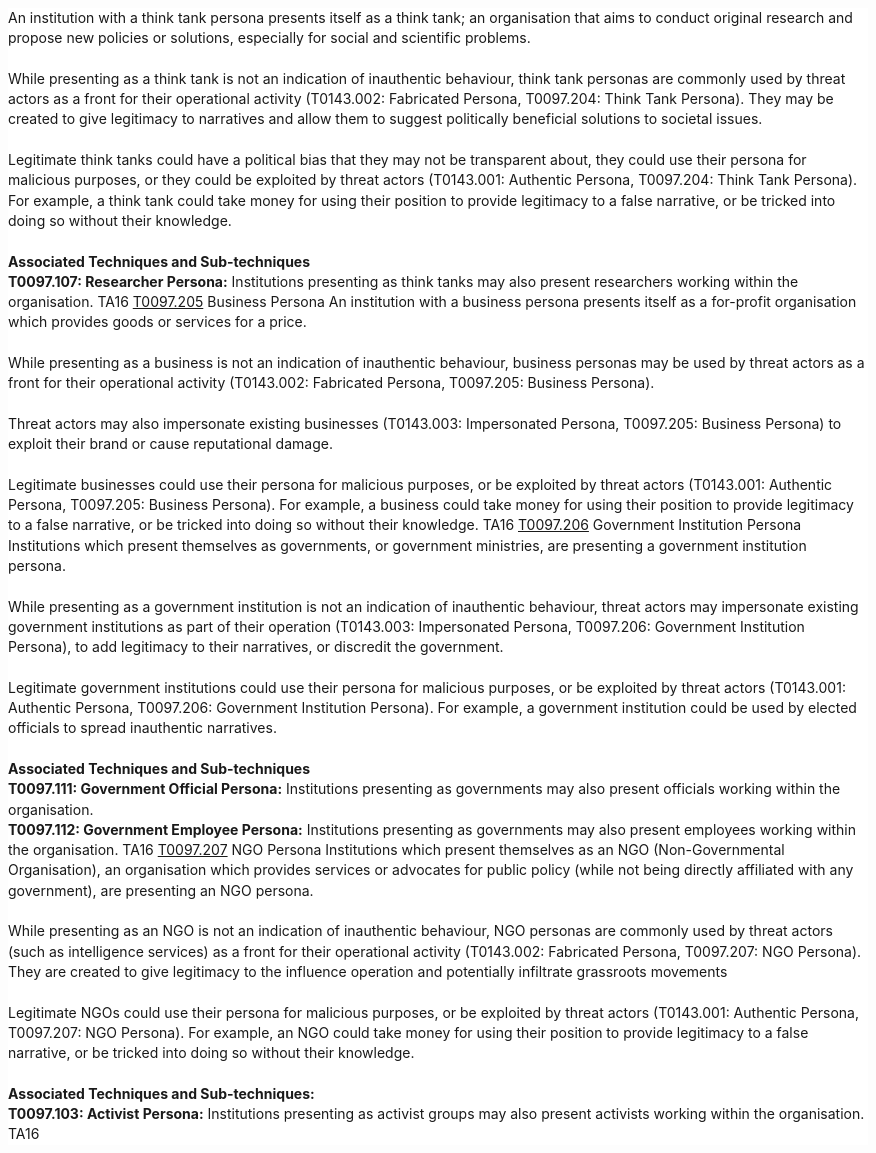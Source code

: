 <td>An institution with a think tank persona presents itself as a think tank; an organisation that aims to conduct original research and propose new policies or solutions, especially for social and scientific problems.<br><br> While presenting as a think tank is not an indication of inauthentic behaviour, think tank personas are commonly used by threat actors as a front for their operational activity (T0143.002: Fabricated Persona, T0097.204: Think Tank Persona). They may be created to give legitimacy to narratives and allow them to suggest politically beneficial solutions to societal issues.<br><br> Legitimate think tanks could have a political bias that they may not be transparent about, they could use their persona for malicious purposes, or they could be exploited by threat actors (T0143.001: Authentic Persona, T0097.204: Think Tank Persona). For example, a think tank could take money for using their position to provide legitimacy to a false narrative, or be tricked into doing so without their knowledge.<br><br> <b>Associated Techniques and Sub-techniques</b><br> <b>T0097.107: Researcher Persona:</b> Institutions presenting as think tanks may also present researchers working within the organisation.</td>
<td>TA16</td>
</tr>
<tr>
<td><a href="techniques/T0097.205.md">T0097.205</a></td>
<td>Business Persona</td>
<td>An institution with a business persona presents itself as a for-profit organisation which provides goods or services for a price.<br><br> While presenting as a business is not an indication of inauthentic behaviour, business personas may be used by threat actors as a front for their operational activity (T0143.002: Fabricated Persona, T0097.205: Business Persona).<br><br> Threat actors may also impersonate existing businesses (T0143.003: Impersonated Persona, T0097.205: Business Persona) to exploit their brand or cause reputational damage.<br><br> Legitimate businesses could use their persona for malicious purposes, or be exploited by threat actors (T0143.001: Authentic Persona, T0097.205: Business Persona). For example, a business could take money for using their position to provide legitimacy to a false narrative, or be tricked into doing so without their knowledge.</td>
<td>TA16</td>
</tr>
<tr>
<td><a href="techniques/T0097.206.md">T0097.206</a></td>
<td>Government Institution Persona</td>
<td>Institutions which present themselves as governments, or government ministries, are presenting a government institution persona.<br><br> While presenting as a government institution is not an indication of inauthentic behaviour, threat actors may impersonate existing government institutions as part of their operation (T0143.003: Impersonated Persona, T0097.206: Government Institution Persona), to add legitimacy to their narratives, or discredit the government.<br><br> Legitimate government institutions could use their persona for malicious purposes, or be exploited by threat actors (T0143.001: Authentic Persona, T0097.206: Government Institution Persona). For example, a government institution could be used by elected officials to spread inauthentic narratives.<br><br> <b>Associated Techniques and Sub-techniques</b><br> <b>T0097.111: Government Official Persona:</b> Institutions presenting as governments may also present officials working within the organisation.<br> <b>T0097.112: Government Employee Persona:</b> Institutions presenting as governments may also present employees working within the organisation.</td>
<td>TA16</td>
</tr>
<tr>
<td><a href="techniques/T0097.207.md">T0097.207</a></td>
<td>NGO Persona</td>
<td>Institutions which present themselves as an NGO (Non-Governmental Organisation), an organisation which provides services or advocates for public policy (while not being directly affiliated with any government), are presenting an NGO persona.<br><br> While presenting as an NGO is not an indication of inauthentic behaviour, NGO personas are commonly used by threat actors (such as intelligence services) as a front for their operational activity (T0143.002: Fabricated Persona, T0097.207: NGO Persona). They are created to give legitimacy to the influence operation and potentially infiltrate grassroots movements<br><br> Legitimate NGOs could use their persona for malicious purposes, or be exploited by threat actors (T0143.001: Authentic Persona, T0097.207: NGO Persona). For example, an NGO could take money for using their position to provide legitimacy to a false narrative, or be tricked into doing so without their knowledge.<br><br> <b>Associated Techniques and Sub-techniques:</b><br> <b>T0097.103: Activist Persona:</b> Institutions presenting as activist groups may also present activists working within the organisation.</td>
<td>TA16</td>
</tr>
<tr>